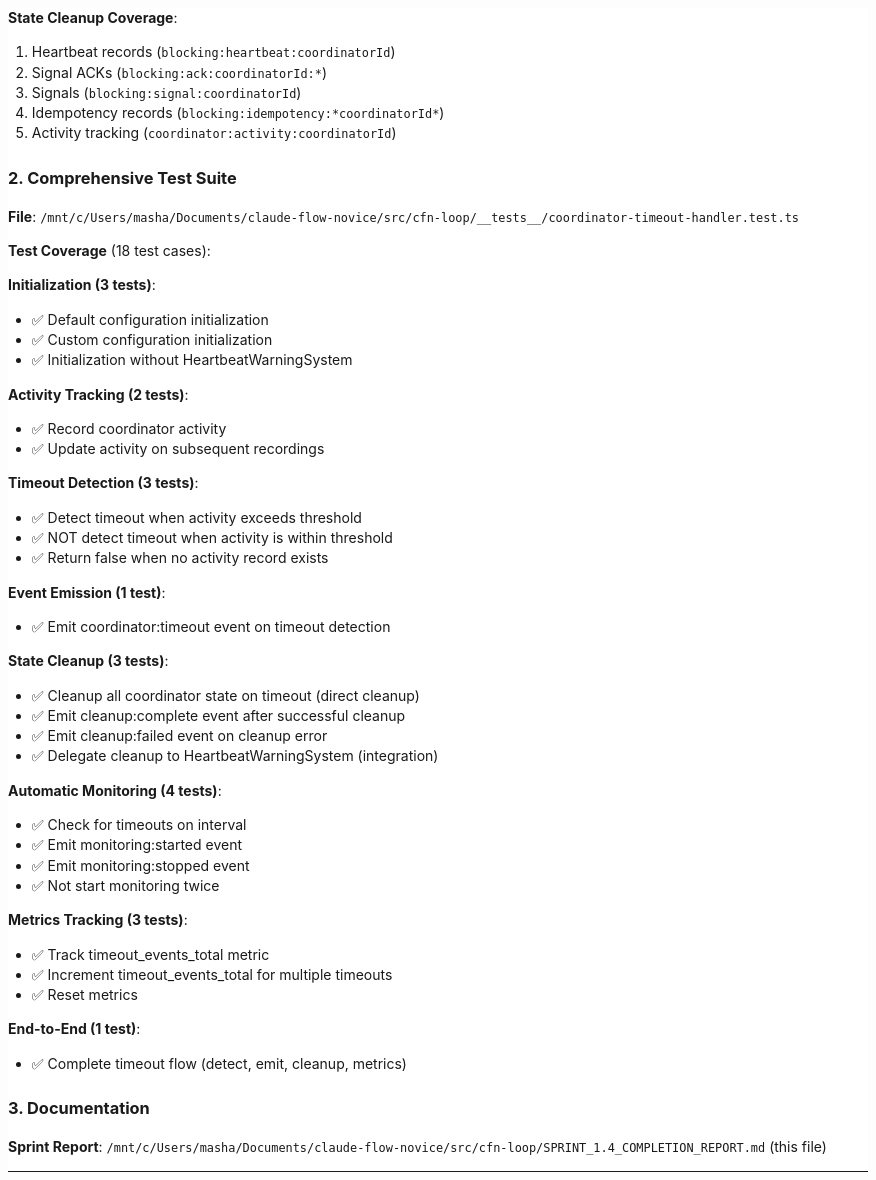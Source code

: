 **State Cleanup Coverage**:
1. Heartbeat records (`blocking:heartbeat:coordinatorId`)
2. Signal ACKs (`blocking:ack:coordinatorId:*`)
3. Signals (`blocking:signal:coordinatorId`)
4. Idempotency records (`blocking:idempotency:*coordinatorId*`)
5. Activity tracking (`coordinator:activity:coordinatorId`)

### 2. Comprehensive Test Suite

**File**: `/mnt/c/Users/masha/Documents/claude-flow-novice/src/cfn-loop/__tests__/coordinator-timeout-handler.test.ts`

**Test Coverage** (18 test cases):

**Initialization (3 tests)**:
- ✅ Default configuration initialization
- ✅ Custom configuration initialization
- ✅ Initialization without HeartbeatWarningSystem

**Activity Tracking (2 tests)**:
- ✅ Record coordinator activity
- ✅ Update activity on subsequent recordings

**Timeout Detection (3 tests)**:
- ✅ Detect timeout when activity exceeds threshold
- ✅ NOT detect timeout when activity is within threshold
- ✅ Return false when no activity record exists

**Event Emission (1 test)**:
- ✅ Emit coordinator:timeout event on timeout detection

**State Cleanup (3 tests)**:
- ✅ Cleanup all coordinator state on timeout (direct cleanup)
- ✅ Emit cleanup:complete event after successful cleanup
- ✅ Emit cleanup:failed event on cleanup error
- ✅ Delegate cleanup to HeartbeatWarningSystem (integration)

**Automatic Monitoring (4 tests)**:
- ✅ Check for timeouts on interval
- ✅ Emit monitoring:started event
- ✅ Emit monitoring:stopped event
- ✅ Not start monitoring twice

**Metrics Tracking (3 tests)**:
- ✅ Track timeout_events_total metric
- ✅ Increment timeout_events_total for multiple timeouts
- ✅ Reset metrics

**End-to-End (1 test)**:
- ✅ Complete timeout flow (detect, emit, cleanup, metrics)

### 3. Documentation

**Sprint Report**: `/mnt/c/Users/masha/Documents/claude-flow-novice/src/cfn-loop/SPRINT_1.4_COMPLETION_REPORT.md` (this file)

---